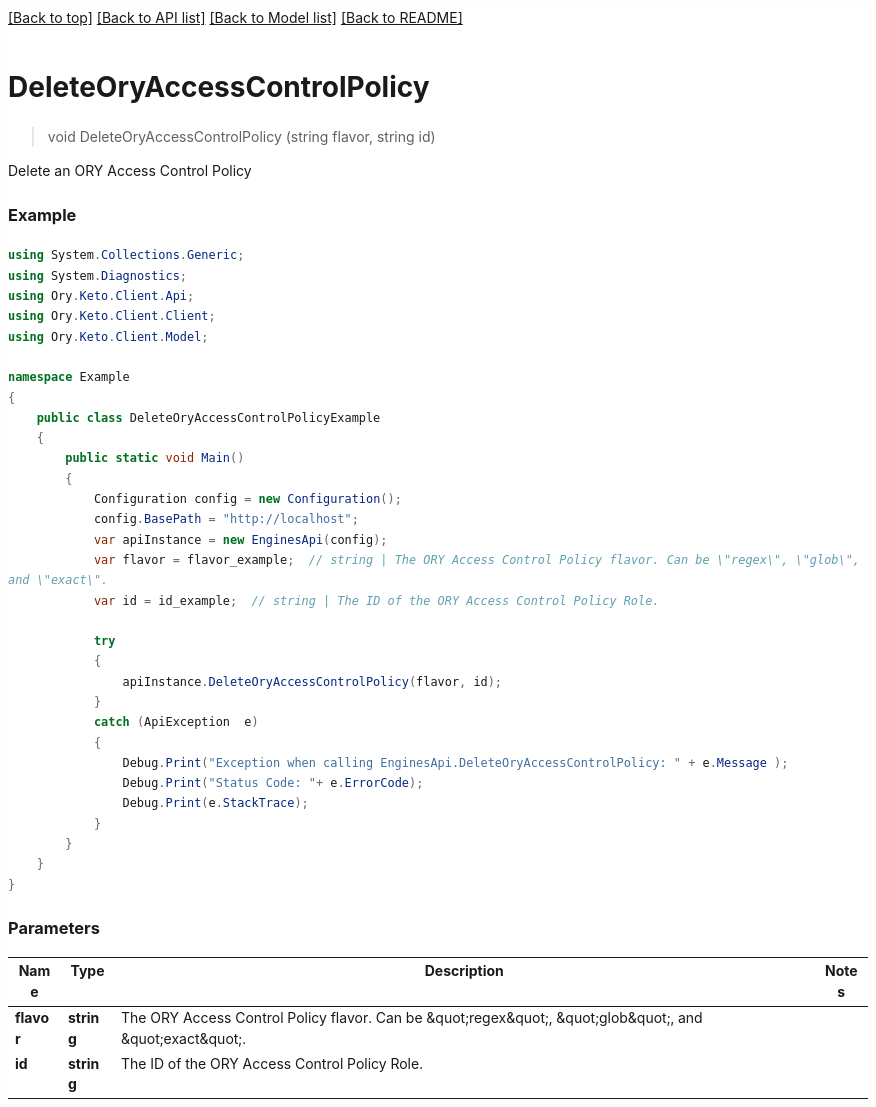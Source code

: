 [[Back to top]](#) [[Back to API list]](../README.md#documentation-for-api-endpoints) [[Back to Model list]](../README.md#documentation-for-models) [[Back to README]](../README.md)

<a name="deleteoryaccesscontrolpolicy"></a>
# **DeleteOryAccessControlPolicy**
> void DeleteOryAccessControlPolicy (string flavor, string id)



Delete an ORY Access Control Policy

### Example
```csharp
using System.Collections.Generic;
using System.Diagnostics;
using Ory.Keto.Client.Api;
using Ory.Keto.Client.Client;
using Ory.Keto.Client.Model;

namespace Example
{
    public class DeleteOryAccessControlPolicyExample
    {
        public static void Main()
        {
            Configuration config = new Configuration();
            config.BasePath = "http://localhost";
            var apiInstance = new EnginesApi(config);
            var flavor = flavor_example;  // string | The ORY Access Control Policy flavor. Can be \"regex\", \"glob\", and \"exact\".
            var id = id_example;  // string | The ID of the ORY Access Control Policy Role.

            try
            {
                apiInstance.DeleteOryAccessControlPolicy(flavor, id);
            }
            catch (ApiException  e)
            {
                Debug.Print("Exception when calling EnginesApi.DeleteOryAccessControlPolicy: " + e.Message );
                Debug.Print("Status Code: "+ e.ErrorCode);
                Debug.Print(e.StackTrace);
            }
        }
    }
}
```

### Parameters

Name | Type | Description  | Notes
------------- | ------------- | ------------- | -------------
 **flavor** | **string**| The ORY Access Control Policy flavor. Can be \&quot;regex\&quot;, \&quot;glob\&quot;, and \&quot;exact\&quot;. | 
 **id** | **string**| The ID of the ORY Access Control Policy Role. | 
